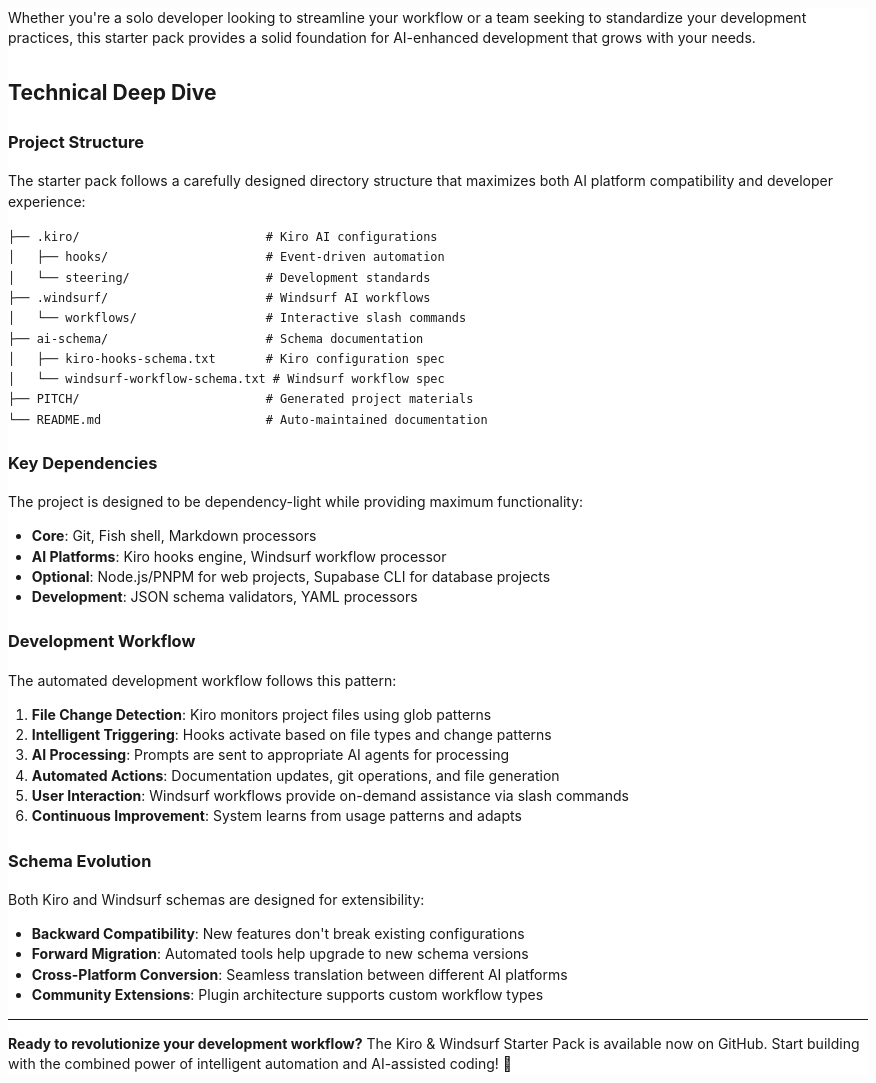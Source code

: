 Whether you're a solo developer looking to streamline your workflow or a team seeking to standardize your development practices, this starter pack provides a solid foundation for AI-enhanced development that grows with your needs.

## Technical Deep Dive

### Project Structure
The starter pack follows a carefully designed directory structure that maximizes both AI platform compatibility and developer experience:

```
├── .kiro/                          # Kiro AI configurations
│   ├── hooks/                      # Event-driven automation
│   └── steering/                   # Development standards
├── .windsurf/                      # Windsurf AI workflows
│   └── workflows/                  # Interactive slash commands
├── ai-schema/                      # Schema documentation
│   ├── kiro-hooks-schema.txt       # Kiro configuration spec
│   └── windsurf-workflow-schema.txt # Windsurf workflow spec
├── PITCH/                          # Generated project materials
└── README.md                       # Auto-maintained documentation
```

### Key Dependencies
The project is designed to be dependency-light while providing maximum functionality:

- **Core**: Git, Fish shell, Markdown processors
- **AI Platforms**: Kiro hooks engine, Windsurf workflow processor
- **Optional**: Node.js/PNPM for web projects, Supabase CLI for database projects
- **Development**: JSON schema validators, YAML processors

### Development Workflow
The automated development workflow follows this pattern:

1. **File Change Detection**: Kiro monitors project files using glob patterns
2. **Intelligent Triggering**: Hooks activate based on file types and change patterns
3. **AI Processing**: Prompts are sent to appropriate AI agents for processing
4. **Automated Actions**: Documentation updates, git operations, and file generation
5. **User Interaction**: Windsurf workflows provide on-demand assistance via slash commands
6. **Continuous Improvement**: System learns from usage patterns and adapts

### Schema Evolution
Both Kiro and Windsurf schemas are designed for extensibility:

- **Backward Compatibility**: New features don't break existing configurations
- **Forward Migration**: Automated tools help upgrade to new schema versions
- **Cross-Platform Conversion**: Seamless translation between different AI platforms
- **Community Extensions**: Plugin architecture supports custom workflow types

---

**Ready to revolutionize your development workflow?** The Kiro & Windsurf Starter Pack is available now on GitHub. Start building with the combined power of intelligent automation and AI-assisted coding! 🚀
